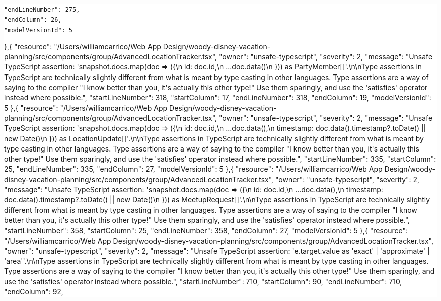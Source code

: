 	"endLineNumber": 275,
	"endColumn": 26,
	"modelVersionId": 5
},{
	"resource": "/Users/williamcarrico/Web App Design/woody-disney-vacation-planning/src/components/group/AdvancedLocationTracker.tsx",
	"owner": "unsafe-typescript",
	"severity": 2,
	"message": "Unsafe TypeScript assertion: 'snapshot.docs.map(doc => ({\n                id: doc.id,\n                ...doc.data()\n            })) as PartyMember[]'.\n\nType assertions in TypeScript are technically slightly different from what is meant by type casting in other languages. Type assertions are a way of saying to the compiler \"I know better than you, it's actually this other type!\" Use them sparingly, and use the 'satisfies' operator instead where possible.",
	"startLineNumber": 318,
	"startColumn": 17,
	"endLineNumber": 318,
	"endColumn": 19,
	"modelVersionId": 5
},{
	"resource": "/Users/williamcarrico/Web App Design/woody-disney-vacation-planning/src/components/group/AdvancedLocationTracker.tsx",
	"owner": "unsafe-typescript",
	"severity": 2,
	"message": "Unsafe TypeScript assertion: 'snapshot.docs.map(doc => ({\n                        id: doc.id,\n                        ...doc.data(),\n                        timestamp: doc.data().timestamp?.toDate() || new Date()\n                    })) as LocationUpdate[]'.\n\nType assertions in TypeScript are technically slightly different from what is meant by type casting in other languages. Type assertions are a way of saying to the compiler \"I know better than you, it's actually this other type!\" Use them sparingly, and use the 'satisfies' operator instead where possible.",
	"startLineNumber": 335,
	"startColumn": 25,
	"endLineNumber": 335,
	"endColumn": 27,
	"modelVersionId": 5
},{
	"resource": "/Users/williamcarrico/Web App Design/woody-disney-vacation-planning/src/components/group/AdvancedLocationTracker.tsx",
	"owner": "unsafe-typescript",
	"severity": 2,
	"message": "Unsafe TypeScript assertion: 'snapshot.docs.map(doc => ({\n                        id: doc.id,\n                        ...doc.data(),\n                        timestamp: doc.data().timestamp?.toDate() || new Date()\n                    })) as MeetupRequest[]'.\n\nType assertions in TypeScript are technically slightly different from what is meant by type casting in other languages. Type assertions are a way of saying to the compiler \"I know better than you, it's actually this other type!\" Use them sparingly, and use the 'satisfies' operator instead where possible.",
	"startLineNumber": 358,
	"startColumn": 25,
	"endLineNumber": 358,
	"endColumn": 27,
	"modelVersionId": 5
},{
	"resource": "/Users/williamcarrico/Web App Design/woody-disney-vacation-planning/src/components/group/AdvancedLocationTracker.tsx",
	"owner": "unsafe-typescript",
	"severity": 2,
	"message": "Unsafe TypeScript assertion: 'e.target.value as 'exact' | 'approximate' | 'area''.\n\nType assertions in TypeScript are technically slightly different from what is meant by type casting in other languages. Type assertions are a way of saying to the compiler \"I know better than you, it's actually this other type!\" Use them sparingly, and use the 'satisfies' operator instead where possible.",
	"startLineNumber": 710,
	"startColumn": 90,
	"endLineNumber": 710,
	"endColumn": 92,